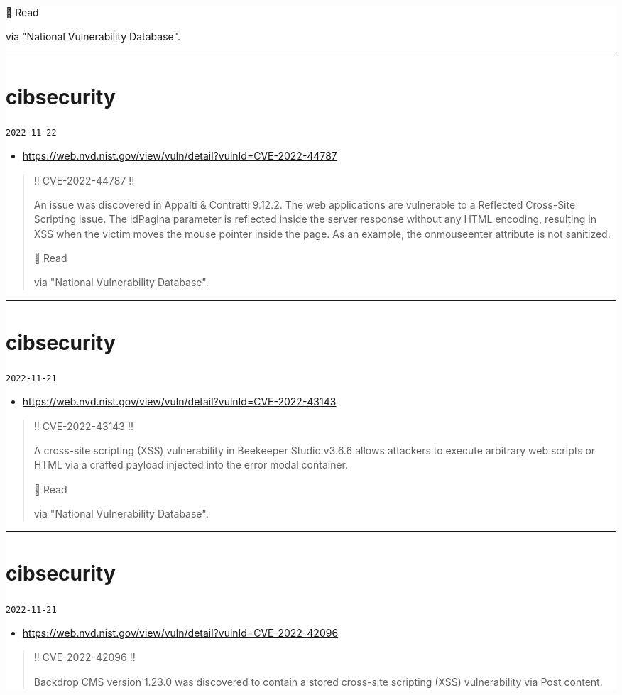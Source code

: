 📖 Read

via &quot;National Vulnerability Database&quot;.
</blockquote>

---

# cibsecurity
`2022-11-22`

* https://web.nvd.nist.gov/view/vuln/detail?vulnId=CVE-2022-44787

<blockquote>
‼ CVE-2022-44787 ‼

An issue was discovered in Appalti &amp; Contratti 9.12.2. The web applications are vulnerable to a Reflected Cross-Site Scripting issue. The idPagina parameter is reflected inside the server response without any HTML encoding, resulting in XSS when the victim moves the mouse pointer inside the page. As an example, the onmouseenter attribute is not sanitized.

📖 Read

via &quot;National Vulnerability Database&quot;.
</blockquote>

---

# cibsecurity
`2022-11-21`

* https://web.nvd.nist.gov/view/vuln/detail?vulnId=CVE-2022-43143

<blockquote>
‼ CVE-2022-43143 ‼

A cross-site scripting (XSS) vulnerability in Beekeeper Studio v3.6.6 allows attackers to execute arbitrary web scripts or HTML via a crafted payload injected into the error modal container.

📖 Read

via &quot;National Vulnerability Database&quot;.
</blockquote>

---

# cibsecurity
`2022-11-21`

* https://web.nvd.nist.gov/view/vuln/detail?vulnId=CVE-2022-42096

<blockquote>
‼ CVE-2022-42096 ‼

Backdrop CMS version 1.23.0 was discovered to contain a stored cross-site scripting (XSS) vulnerability via Post content.
